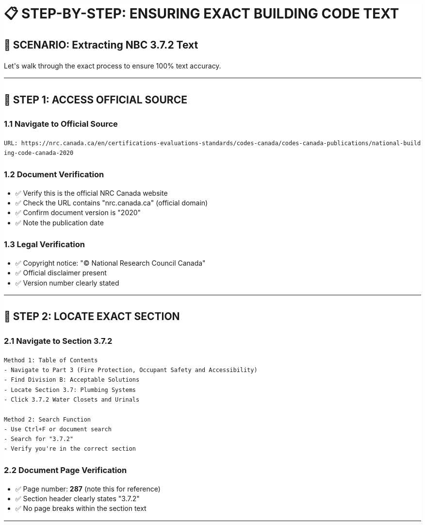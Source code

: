 # 📋 **STEP-BY-STEP: ENSURING EXACT BUILDING CODE TEXT**

## 🎯 **SCENARIO: Extracting NBC 3.7.2 Text**

Let's walk through the exact process to ensure 100% text accuracy.

---

## 📝 **STEP 1: ACCESS OFFICIAL SOURCE**

### **1.1 Navigate to Official Source**
```
URL: https://nrc.canada.ca/en/certifications-evaluations-standards/codes-canada/codes-canada-publications/national-building-code-canada-2020
```

### **1.2 Document Verification**
- ✅ Verify this is the official NRC Canada website
- ✅ Check the URL contains "nrc.canada.ca" (official domain)
- ✅ Confirm document version is "2020" 
- ✅ Note the publication date

### **1.3 Legal Verification**
- ✅ Copyright notice: "© National Research Council Canada"
- ✅ Official disclaimer present
- ✅ Version number clearly stated

---

## 📄 **STEP 2: LOCATE EXACT SECTION**

### **2.1 Navigate to Section 3.7.2**
```
Method 1: Table of Contents
- Navigate to Part 3 (Fire Protection, Occupant Safety and Accessibility)
- Find Division B: Acceptable Solutions
- Locate Section 3.7: Plumbing Systems
- Click 3.7.2 Water Closets and Urinals

Method 2: Search Function
- Use Ctrl+F or document search
- Search for "3.7.2"
- Verify you're in the correct section
```

### **2.2 Document Page Verification**
- ✅ Page number: **287** (note this for reference)
- ✅ Section header clearly states "3.7.2"
- ✅ No page breaks within the section text

---